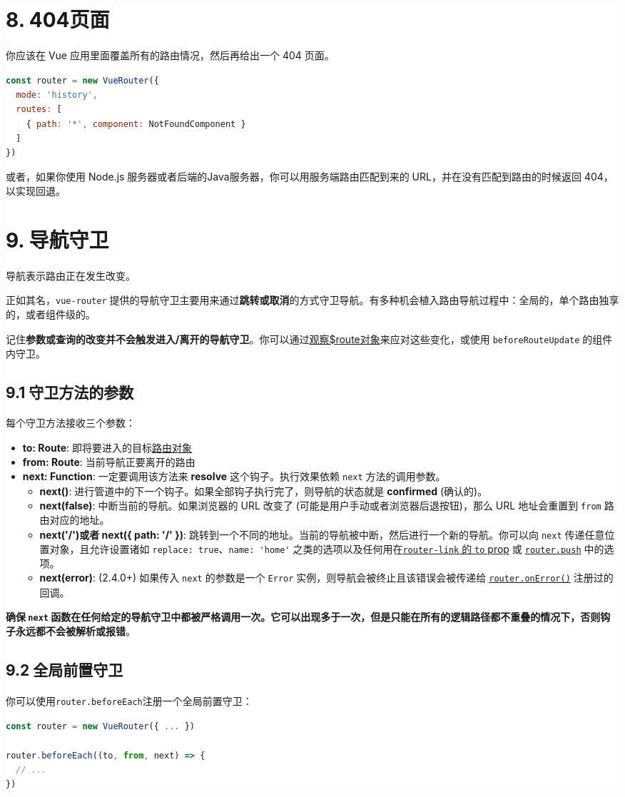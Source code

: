 # 8. 404页面

你应该在 Vue 应用里面覆盖所有的路由情况，然后再给出一个 404 页面。

```js
const router = new VueRouter({
  mode: 'history',
  routes: [
    { path: '*', component: NotFoundComponent }
  ]
})
```

或者，如果你使用 Node.js 服务器或者后端的Java服务器，你可以用服务端路由匹配到来的 URL，并在没有匹配到路由的时候返回 404，以实现回退。

# 9. 导航守卫

导航表示路由正在发生改变。

正如其名，`vue-router` 提供的导航守卫主要用来通过**跳转或取消**的方式守卫导航。有多种机会植入路由导航过程中：全局的，单个路由独享的，或者组件级的。

记住**参数或查询的改变并不会触发进入/离开的导航守卫**。你可以通过[观察$route对象](https://router.vuejs.org/zh/guide/essentials/dynamic-matching.html#响应路由参数的变化)来应对这些变化，或使用 `beforeRouteUpdate` 的组件内守卫。

## 9.1 守卫方法的参数

每个守卫方法接收三个参数：

- **to: Route**: 即将要进入的目标[路由对象](https://router.vuejs.org/zh/api/#路由对象)
- **from: Route**: 当前导航正要离开的路由
- **next: Function**: 一定要调用该方法来 **resolve** 这个钩子。执行效果依赖 `next` 方法的调用参数。
  - **next()**: 进行管道中的下一个钩子。如果全部钩子执行完了，则导航的状态就是 **confirmed** (确认的)。
  - **next(false)**: 中断当前的导航。如果浏览器的 URL 改变了 (可能是用户手动或者浏览器后退按钮)，那么 URL 地址会重置到 `from` 路由对应的地址。
  - **next('/')或者 next({ path: '/' })**: 跳转到一个不同的地址。当前的导航被中断，然后进行一个新的导航。你可以向 `next` 传递任意位置对象，且允许设置诸如 `replace: true`、`name: 'home'` 之类的选项以及任何用在[`router-link` 的 `to` prop](https://router.vuejs.org/zh/api/#to) 或 [`router.push`](https://router.vuejs.org/zh/api/#router-push) 中的选项。
  - **next(error)**: (2.4.0+) 如果传入 `next` 的参数是一个 `Error` 实例，则导航会被终止且该错误会被传递给 [`router.onError()`](https://router.vuejs.org/zh/api/#router-onerror) 注册过的回调。

**确保 `next` 函数在任何给定的导航守卫中都被严格调用一次。它可以出现多于一次，但是只能在所有的逻辑路径都不重叠的情况下，否则钩子永远都不会被解析或报错**。

## 9.2 全局前置守卫

你可以使用`router.beforeEach`注册一个全局前置守卫：

```js
const router = new VueRouter({ ... })

router.beforeEach((to, from, next) => {
  // ...
})
```
